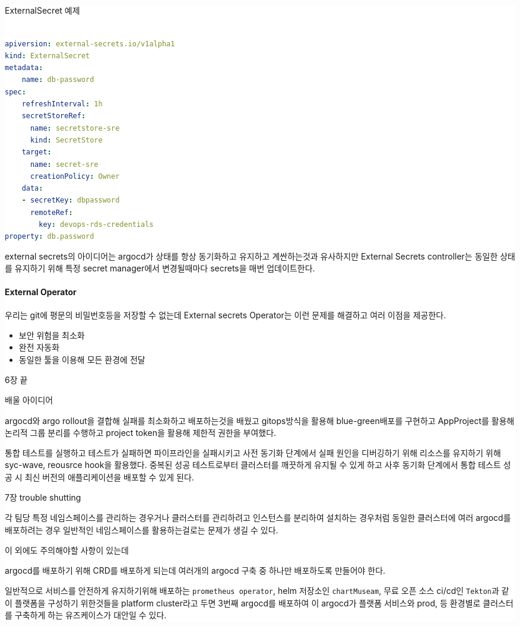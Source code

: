 ExternalSecret 예제

```yaml

apiversion: external-secrets.io/v1alpha1
kind: ExternalSecret
metadata:
	name: db-password
spec:
	refreshInterval: 1h
	secretStoreRef:
	  name: secretstore-sre
	  kind: SecretStore
	target:
	  name: secret-sre
	  creationPolicy: Owner
	data:
	- secretKey: dbpassword
	  remoteRef:
	    key: devops-rds-credentials
property: db.password

```

external secrets의 아이디어는 argocd가 상태를 항상 동기화하고 유지하고 계싼하는것과 유사하지만 External Secrets controller는 동일한 상태를 유지하기 위해 특정 secret manager에서 변경될때마다 secrets을 매번 업데이트한다.


#### External Operator

우리는 git에 평문의 비밀번호등을 저장할 수 없는데 External secrets Operator는 이런 문제를 해결하고 여러 이점을 제공한다.

- 보안 위험을 최소화
- 완전 자동화
- 동일한 툴을 이용해 모든 환경에 전달

6장 끝

배울 아이디어

argocd와 argo rollout을 결합해 실패를 최소화하고 배포하는것을 배웠고 gitops방식을 활용해 blue-green배포를 구현하고 AppProject를 활용해 논리적 그룹 분리를 수행하고 project token을 활용해 제한적 권한을 부여했다.


통합 테스트를 실행하고 테스트가 실패하면 파이프라인을 실패시키고 사전 동기화 단계에서 실패 원인을 디버깅하기 위해 리소스를 유지하기 위해 syc-wave, reousrce hook을 활용했다. 중복된 성공 테스트로부터 클러스터를 깨끗하게 유지될 수 있게 하고 사후 동기화 단계에서 통합 테스트 성공 시 최신 버전의 애플리케이션을 배포할 수 있게 된다.


7장 trouble shutting

각 팀당 특정 네임스페이스를 관리하는 경우거나 클러스터를 관리하려고 인스턴스를 분리하여 설치하는 경우처럼 동일한 클러스터에 여러 argocd를 배포하려는 경우 일반적인 네임스페이스를 활용하는걸로는 문제가 생길 수 있다.

이 외에도 주의해야할 사항이 있는데

argocd를 배포하기 위해 CRD를 배포하게 되는데 여러개의 argocd 구축 중 하나만 배포하도록 만들어야 한다.

일반적으로 서비스를 안전하게 유지하기위해 배포하는 `prometheus operator`, helm 저장소인 `chartMuseam`, 무료 오픈 소스 ci/cd인 `Tekton`과 같이 플랫폼을 구성하기 위한것들을 platform cluster라고 두면 3번째 argocd를 배포하여 이 argocd가 플랫폼 서비스와 prod, 등 환경별로 클러스터를 구축하게 하는 유즈케이스가 대안일 수 있다.
